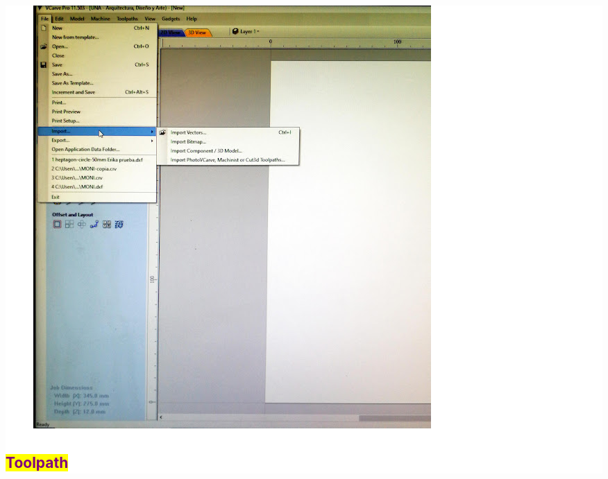 <figure><img src="../../.gitbook/assets/imagen_2023-11-13_125031265.png" alt=""><figcaption></figcaption></figure>



## <mark style="color:purple;">Toolpath</mark>

<div>
